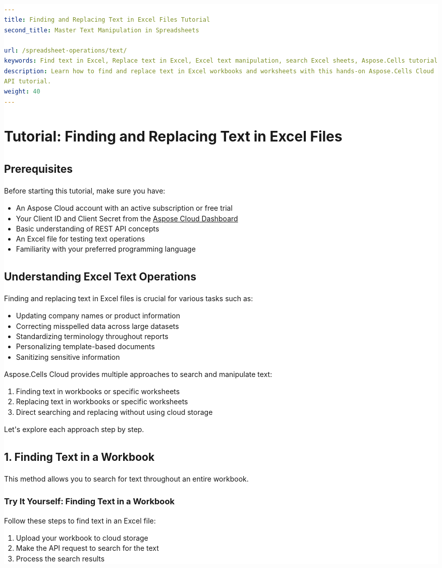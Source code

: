 ```yaml
---
title: Finding and Replacing Text in Excel Files Tutorial
second_title: Master Text Manipulation in Spreadsheets

url: /spreadsheet-operations/text/
keywords: Find text in Excel, Replace text in Excel, Excel text manipulation, search Excel sheets, Aspose.Cells tutorial
description: Learn how to find and replace text in Excel workbooks and worksheets with this hands-on Aspose.Cells Cloud API tutorial.
weight: 40
---
```


# Tutorial: Finding and Replacing Text in Excel Files

## Prerequisites

Before starting this tutorial, make sure you have:
- An Aspose Cloud account with an active subscription or free trial
- Your Client ID and Client Secret from the [Aspose Cloud Dashboard](https://dashboard.aspose.cloud/)
- Basic understanding of REST API concepts
- An Excel file for testing text operations
- Familiarity with your preferred programming language

## Understanding Excel Text Operations

Finding and replacing text in Excel files is crucial for various tasks such as:
- Updating company names or product information
- Correcting misspelled data across large datasets
- Standardizing terminology throughout reports
- Personalizing template-based documents
- Sanitizing sensitive information

Aspose.Cells Cloud provides multiple approaches to search and manipulate text:
1. Finding text in workbooks or specific worksheets
2. Replacing text in workbooks or specific worksheets
3. Direct searching and replacing without using cloud storage

Let's explore each approach step by step.

## 1. Finding Text in a Workbook

This method allows you to search for text throughout an entire workbook.

### Try It Yourself: Finding Text in a Workbook

Follow these steps to find text in an Excel file:

1. Upload your workbook to cloud storage
2. Make the API request to search for the text
3. Process the search results
